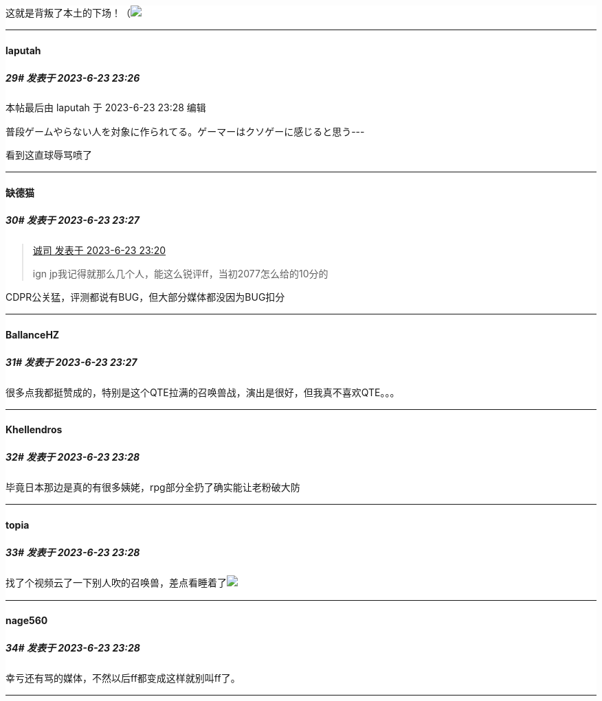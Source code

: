 这就是背叛了本土的下场！（<img src="https://static.saraba1st.com/image/smiley/face2017/053.png" referrerpolicy="no-referrer">

*****

####  laputah  
##### 29#       发表于 2023-6-23 23:26

 本帖最后由 laputah 于 2023-6-23 23:28 编辑 

普段ゲームやらない人を対象に作られてる。ゲーマーはクソゲーに感じると思う---

看到这直球辱骂喷了

*****

####  缺德猫  
##### 30#       发表于 2023-6-23 23:27

<blockquote><a href="httphttps://bbs.saraba1st.com/2b/forum.php?mod=redirect&amp;goto=findpost&amp;pid=61402301&amp;ptid=2141353" target="_blank">诚司 发表于 2023-6-23 23:20</a>

ign jp我记得就那么几个人，能这么锐评ff，当初2077怎么给的10分的</blockquote>
CDPR公关猛，评测都说有BUG，但大部分媒体都没因为BUG扣分


*****

####  BallanceHZ  
##### 31#       发表于 2023-6-23 23:27

很多点我都挺赞成的，特别是这个QTE拉满的召唤兽战，演出是很好，但我真不喜欢QTE。。。

*****

####  Khellendros  
##### 32#       发表于 2023-6-23 23:28

毕竟日本那边是真的有很多姨姥，rpg部分全扔了确实能让老粉破大防

*****

####  topia  
##### 33#       发表于 2023-6-23 23:28

找了个视频云了一下别人吹的召唤兽，差点看睡着了<img src="https://static.saraba1st.com/image/smiley/face2017/001.png" referrerpolicy="no-referrer">

*****

####  nage560  
##### 34#       发表于 2023-6-23 23:28

幸亏还有骂的媒体，不然以后ff都变成这样就别叫ff了。

*****
